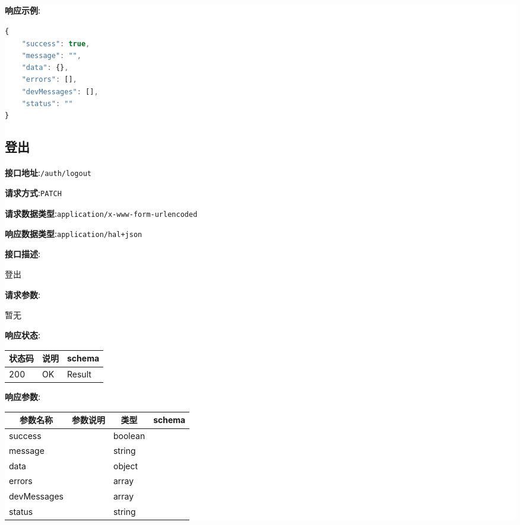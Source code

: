 
**响应示例**:
```javascript
{
	"success": true,
	"message": "",
	"data": {},
	"errors": [],
	"devMessages": [],
	"status": ""
}
```


## 登出


**接口地址**:`/auth/logout`


**请求方式**:`PATCH`


**请求数据类型**:`application/x-www-form-urlencoded`


**响应数据类型**:`application/hal+json`


**接口描述**:<p>登出</p>



**请求参数**:


暂无


**响应状态**:


| 状态码 | 说明 | schema |
| -------- | -------- | ----- | 
|200|OK|Result|


**响应参数**:


| 参数名称 | 参数说明 | 类型 | schema |
| -------- | -------- | ----- |----- | 
|success||boolean||
|message||string||
|data||object||
|errors||array||
|devMessages||array||
|status||string||

